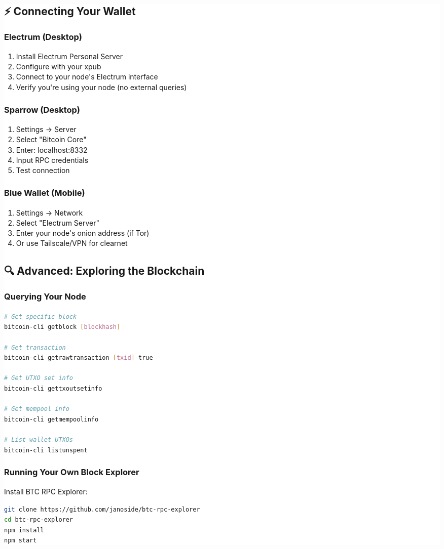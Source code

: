## ⚡ Connecting Your Wallet

### Electrum (Desktop)

1. Install Electrum Personal Server
2. Configure with your xpub
3. Connect to your node's Electrum interface
4. Verify you're using your node (no external queries)

### Sparrow (Desktop)

1. Settings → Server
2. Select "Bitcoin Core"
3. Enter: localhost:8332
4. Input RPC credentials
5. Test connection

### Blue Wallet (Mobile)

1. Settings → Network
2. Select "Electrum Server"
3. Enter your node's onion address (if Tor)
4. Or use Tailscale/VPN for clearnet

## 🔍 Advanced: Exploring the Blockchain

### Querying Your Node

```bash
# Get specific block
bitcoin-cli getblock [blockhash]

# Get transaction
bitcoin-cli getrawtransaction [txid] true

# Get UTXO set info
bitcoin-cli gettxoutsetinfo

# Get mempool info
bitcoin-cli getmempoolinfo

# List wallet UTXOs
bitcoin-cli listunspent
```

### Running Your Own Block Explorer

Install BTC RPC Explorer:
```bash
git clone https://github.com/janoside/btc-rpc-explorer
cd btc-rpc-explorer
npm install
npm start
```
